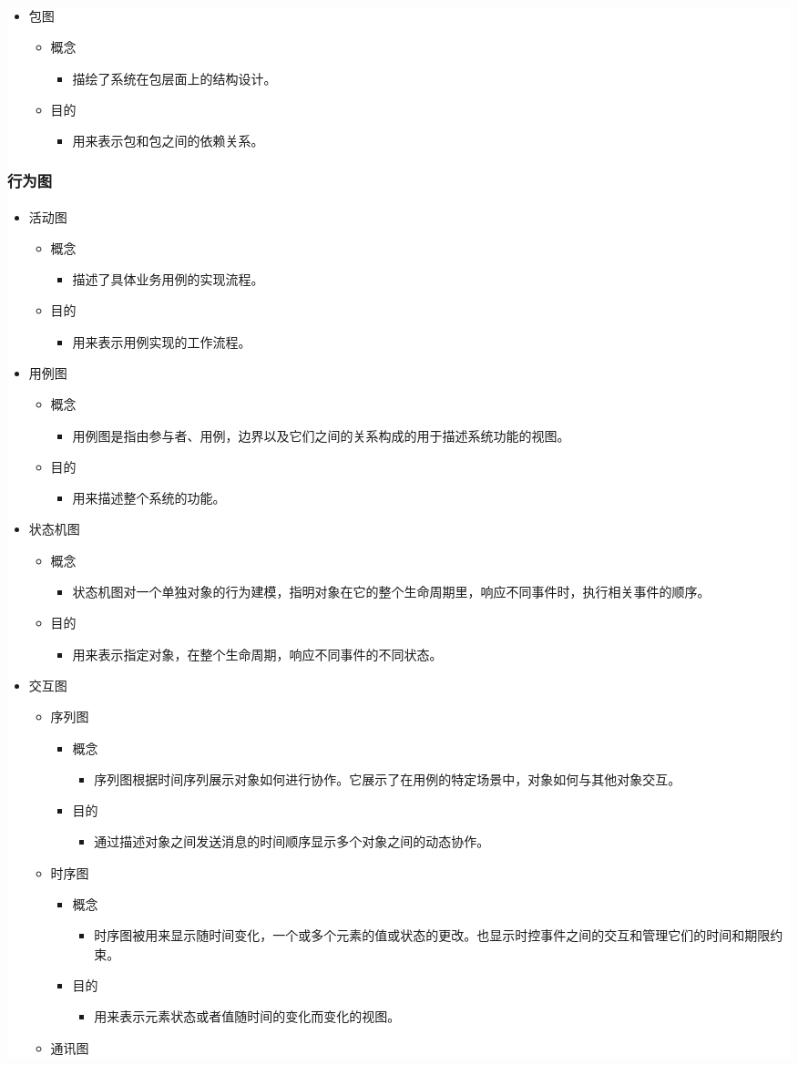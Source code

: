 - 包图

	- 概念

		- 描绘了系统在包层面上的结构设计。

	- 目的

		- 用来表示包和包之间的依赖关系。

### 行为图

- 活动图

	- 概念

		- 描述了具体业务用例的实现流程。

	- 目的

		- 用来表示用例实现的工作流程。

- 用例图

	- 概念

		- 用例图是指由参与者、用例，边界以及它们之间的关系构成的用于描述系统功能的视图。

	- 目的

		- 用来描述整个系统的功能。

- 状态机图

	- 概念

		- 状态机图对一个单独对象的行为建模，指明对象在它的整个生命周期里，响应不同事件时，执行相关事件的顺序。

	- 目的

		- 用来表示指定对象，在整个生命周期，响应不同事件的不同状态。

- 交互图

	- 序列图

		- 概念

			- 序列图根据时间序列展示对象如何进行协作。它展示了在用例的特定场景中，对象如何与其他对象交互。

		- 目的

			- 通过描述对象之间发送消息的时间顺序显示多个对象之间的动态协作。

	- 时序图

		- 概念

			- 时序图被用来显示随时间变化，一个或多个元素的值或状态的更改。也显示时控事件之间的交互和管理它们的时间和期限约束。

		- 目的

			- 用来表示元素状态或者值随时间的变化而变化的视图。

	- 通讯图

